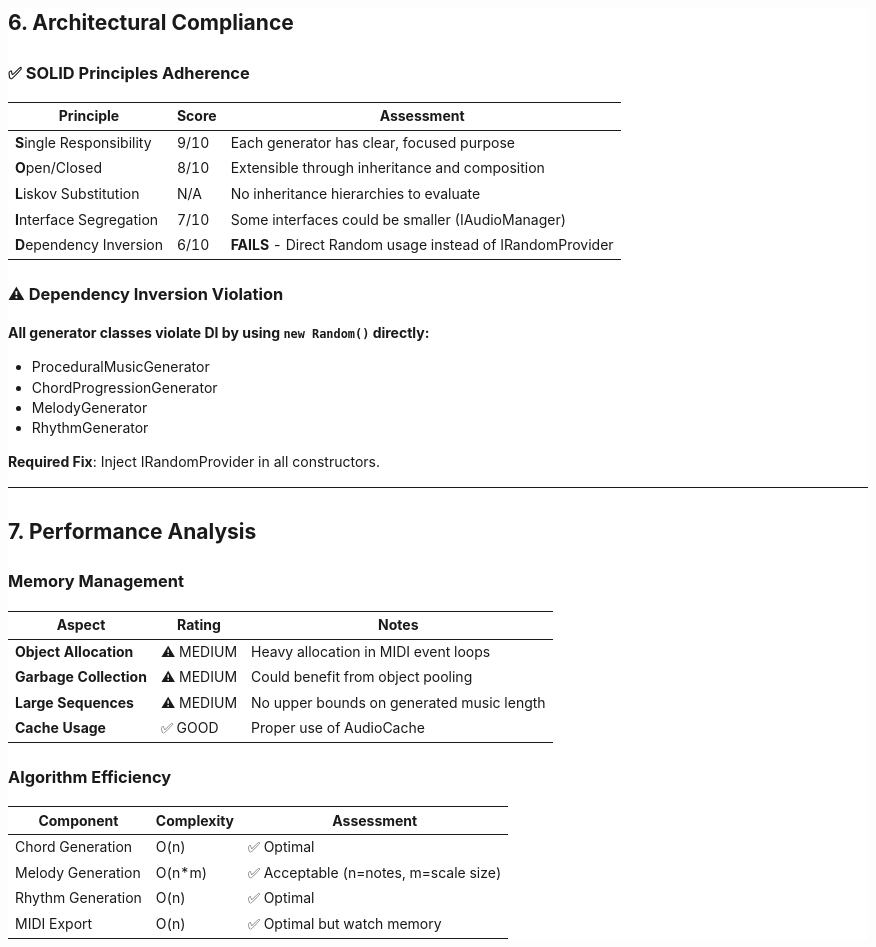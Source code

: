 ## 6. Architectural Compliance

### ✅ SOLID Principles Adherence

| Principle | Score | Assessment |
|-----------|-------|------------|
| **S**ingle Responsibility | 9/10 | Each generator has clear, focused purpose |
| **O**pen/Closed | 8/10 | Extensible through inheritance and composition |
| **L**iskov Substitution | N/A | No inheritance hierarchies to evaluate |
| **I**nterface Segregation | 7/10 | Some interfaces could be smaller (IAudioManager) |
| **D**ependency Inversion | 6/10 | **FAILS** - Direct Random usage instead of IRandomProvider |

### ⚠️ **Dependency Inversion Violation**

**All generator classes violate DI by using `new Random()` directly:**
- ProceduralMusicGenerator
- ChordProgressionGenerator
- MelodyGenerator
- RhythmGenerator

**Required Fix**: Inject IRandomProvider in all constructors.

---

## 7. Performance Analysis

### Memory Management

| Aspect | Rating | Notes |
|--------|--------|-------|
| **Object Allocation** | ⚠️ MEDIUM | Heavy allocation in MIDI event loops |
| **Garbage Collection** | ⚠️ MEDIUM | Could benefit from object pooling |
| **Large Sequences** | ⚠️ MEDIUM | No upper bounds on generated music length |
| **Cache Usage** | ✅ GOOD | Proper use of AudioCache |

### Algorithm Efficiency

| Component | Complexity | Assessment |
|-----------|-----------|------------|
| Chord Generation | O(n) | ✅ Optimal |
| Melody Generation | O(n*m) | ✅ Acceptable (n=notes, m=scale size) |
| Rhythm Generation | O(n) | ✅ Optimal |
| MIDI Export | O(n) | ✅ Optimal but watch memory |
